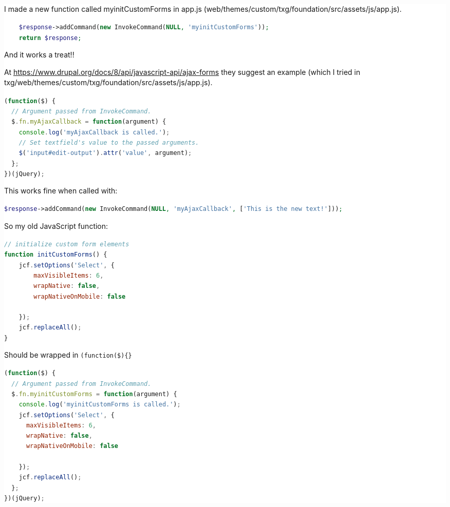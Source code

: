 I made a new function called myinitCustomForms in app.js (web/themes/custom/txg/foundation/src/assets/js/app.js).

```php
    $response->addCommand(new InvokeCommand(NULL, 'myinitCustomForms'));
    return $response;
```

And it works a treat!!

At <https://www.drupal.org/docs/8/api/javascript-api/ajax-forms> they suggest an example (which I tried in txg/web/themes/custom/txg/foundation/src/assets/js/app.js).

```javascript
(function($) {
  // Argument passed from InvokeCommand.
  $.fn.myAjaxCallback = function(argument) {
    console.log('myAjaxCallback is called.');
    // Set textfield's value to the passed arguments.
    $('input#edit-output').attr('value', argument);
  };
})(jQuery);
```

This works fine when called with:

```php
$response->addCommand(new InvokeCommand(NULL, 'myAjaxCallback', ['This is the new text!']));
```

So my old JavaScript function:

```javascript
// initialize custom form elements
function initCustomForms() {
    jcf.setOptions('Select', {
        maxVisibleItems: 6,
        wrapNative: false,
        wrapNativeOnMobile: false

    });
    jcf.replaceAll();
}
```

Should be  wrapped in `(function($){}`

```javascript
(function($) {
  // Argument passed from InvokeCommand.
  $.fn.myinitCustomForms = function(argument) {
    console.log('myinitCustomForms is called.');
    jcf.setOptions('Select', {
      maxVisibleItems: 6,
      wrapNative: false,
      wrapNativeOnMobile: false

    });
    jcf.replaceAll();
  };
})(jQuery);
```
